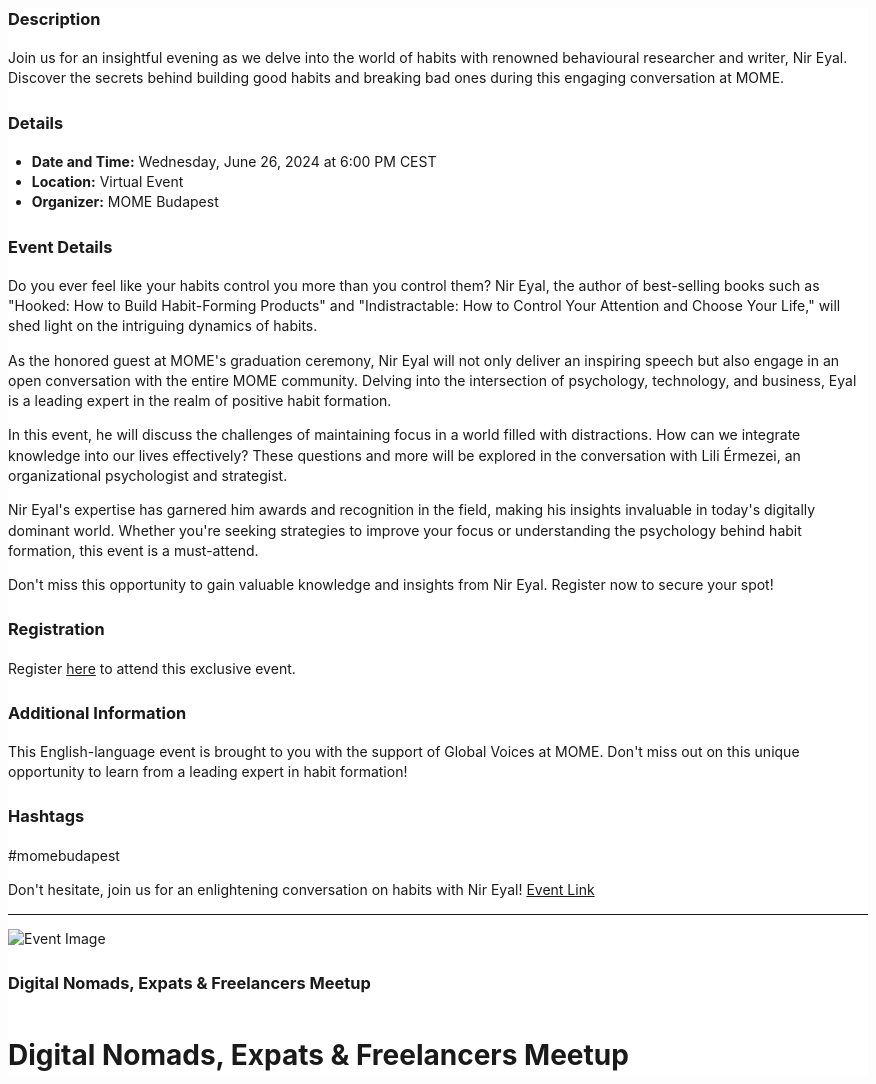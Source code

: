 ### Description
Join us for an insightful evening as we delve into the world of habits with renowned behavioural researcher and writer, Nir Eyal. Discover the secrets behind building good habits and breaking bad ones during this engaging conversation at MOME. 

### Details
- **Date and Time:** Wednesday, June 26, 2024 at 6:00 PM CEST
- **Location:** Virtual Event
- **Organizer:** MOME Budapest

### Event Details
Do you ever feel like your habits control you more than you control them? Nir Eyal, the author of best-selling books such as "Hooked: How to Build Habit-Forming Products" and "Indistractable: How to Control Your Attention and Choose Your Life," will shed light on the intriguing dynamics of habits. 

As the honored guest at MOME's graduation ceremony, Nir Eyal will not only deliver an inspiring speech but also engage in an open conversation with the entire MOME community. Delving into the intersection of psychology, technology, and business, Eyal is a leading expert in the realm of positive habit formation.

In this event, he will discuss the challenges of maintaining focus in a world filled with distractions. How can we integrate knowledge into our lives effectively? These questions and more will be explored in the conversation with Lili Érmezei, an organizational psychologist and strategist.

Nir Eyal's expertise has garnered him awards and recognition in the field, making his insights invaluable in today's digitally dominant world. Whether you're seeking strategies to improve your focus or understanding the psychology behind habit formation, this event is a must-attend.

Don't miss this opportunity to gain valuable knowledge and insights from Nir Eyal. Register now to secure your spot!

### Registration
Register [here](https://www.addevent.com/event/Ex22076053) to attend this exclusive event.

### Additional Information
This English-language event is brought to you with the support of Global Voices at MOME. Don't miss out on this unique opportunity to learn from a leading expert in habit formation!

### Hashtags
#momebudapest

Don't hesitate, join us for an enlightening conversation on habits with Nir Eyal!
[Event Link](https://facebook.com/events/359741427217969)

---
![Event Image](https://scontent-fra3-2.xx.fbcdn.net/v/t39.30808-6/429688578_714120304247428_8355972284785933155_n.jpg?stp=dst-jpg_p180x540&_nc_cat=101&ccb=1-7&_nc_sid=75d36f&_nc_ohc=7o8y3-riCBMQ7kNvgFO_aUO&_nc_ht=scontent-fra3-2.xx&oh=00_AYCZ4yX_6AYGT8nuIEHAMLeBHgcpbVcbn0VJNXf-tmiIQw&oe=66817579)

 ### Digital Nomads, Expats & Freelancers Meetup

# Digital Nomads, Expats & Freelancers Meetup
